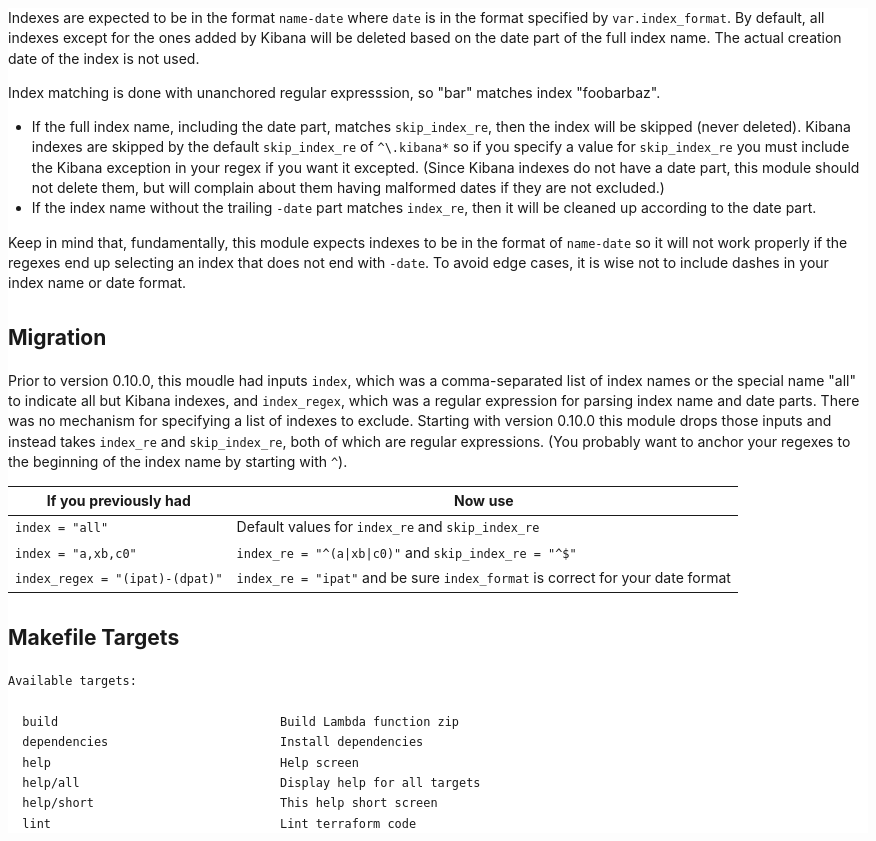 Indexes are expected to be in the format `name-date` where `date` is in the format specified by `var.index_format`.
By default, all indexes except for the ones added by Kibana will be deleted based on the date part of the full
index name. The actual creation date of the index is not used.

Index matching is done with unanchored regular expresssion, so "bar" matches index "foobarbaz".

- If the full index name, including the date part, matches `skip_index_re`, then the index will be skipped (never deleted).
  Kibana indexes are skipped by the default `skip_index_re` of `^\.kibana*` so if you specify a value for `skip_index_re`
  you must include the Kibana exception in your regex if you want it excepted. (Since Kibana indexes do not have a
  date part, this module should not delete them, but will complain about them having malformed dates if they are not excluded.)
- If the index name without the trailing `-date` part matches `index_re`, then it will be cleaned up according to the date part.

Keep in mind that, fundamentally, this module expects indexes to be in the format of `name-date` so it will not work
properly if the regexes end up selecting an index that does not end with `-date`. To avoid edge cases, it is wise not
to include dashes in your index name or date format.

## Migration

Prior to version 0.10.0, this moudle had inputs `index`, which was a comma-separated list of index names or the
special name "all" to indicate all but Kibana indexes, and `index_regex`, which was a regular expression for parsing
index name and date parts. There was no mechanism for specifying a list of indexes to exclude.
Starting with version 0.10.0 this module drops those inputs and instead takes `index_re` and `skip_index_re`,
both of which are regular expressions. (You probably want to anchor your regexes to the beginning of the index name
by starting with `^`).

| If you previously had | Now use |
|----------------------|----------|
|`index = "all"`| Default values for `index_re` and `skip_index_re`|
|`index = "a,xb,c0"` | `index_re = "^(a\|xb\|c0)"` and `skip_index_re = "^$"`|
|`index_regex = "(ipat)-(dpat)"`|`index_re = "ipat"` and be sure `index_format` is correct for your date format|







## Makefile Targets
```text
Available targets:

  build                               Build Lambda function zip
  dependencies                        Install dependencies
  help                                Help screen
  help/all                            Display help for all targets
  help/short                          This help short screen
  lint                                Lint terraform code

```
